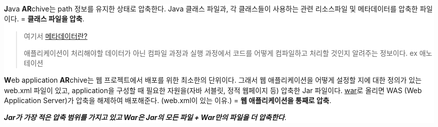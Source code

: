 **J**ava **AR**chive는 path 정보를 유지한 상태로 압축한다. Java 클래스 파일과, 각 클래스들이 사용하는 관련 리소스파일 및 메타데이터를 압축한 파일이다. = **클래스 파일을 압축**.

> 여기서 [메타데이터란?](https://scshim.tistory.com/265)
>
> 애플리케이션이 처리해야할 데이터가 아닌 컴파일 과정과 실행 과정에서  코드를 어떻게 컴파일하고 처리할 것인지 알려주는 정보이다. ex 애노테이션

**W**eb application **AR**chive는 웹 프로젝트에서 배포를 위한 최소한의 단위이다. 그래서 웹 애플리케이션을 어떻게 설정할 지에 대한 정의가 있는 web.xml 파일이 있고, application을 구성할 때 필요한 자원을(자바 서블릿, 정적 웹페이지 등) 압축한 Jar 파일이다. [war](https://goodgid.github.io/Jar-vs-War/)로 올리면 WAS (Web Application Server)가 압축을 해제하여 배포해준다. (web.xml이 있는 이유.) = **웹 애플리케이션을 통째로 압축**.

***Jar가 가장 적은 압축 범위를 가지고 있고 War은 Jar의 모든 파일 + War만의 파일을 더 압축한다***.
